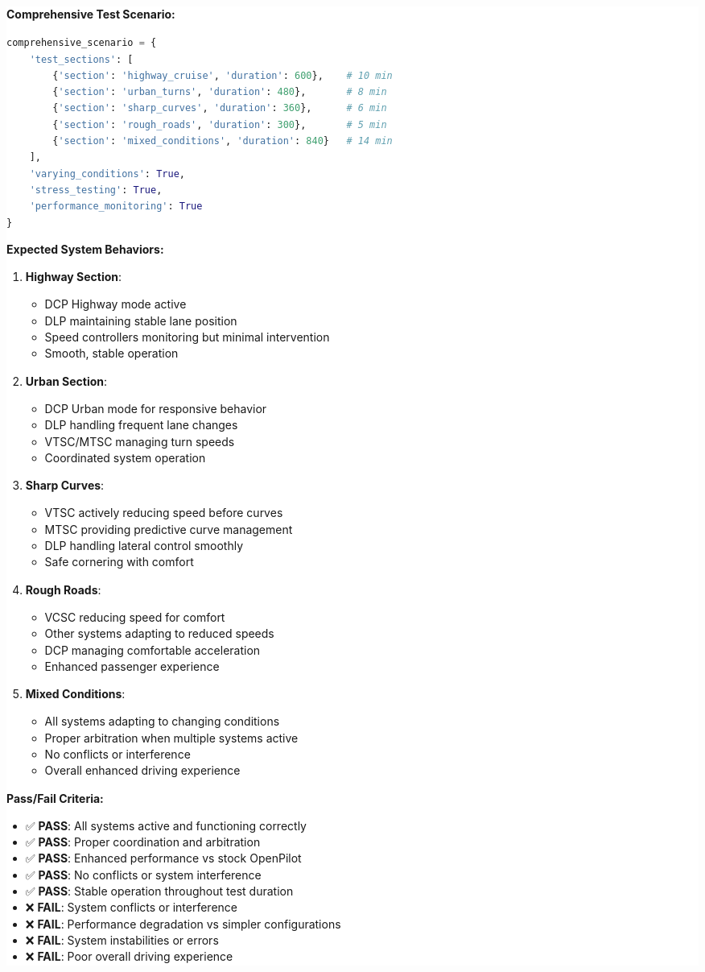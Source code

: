 **Comprehensive Test Scenario:**
```python
comprehensive_scenario = {
    'test_sections': [
        {'section': 'highway_cruise', 'duration': 600},    # 10 min
        {'section': 'urban_turns', 'duration': 480},       # 8 min
        {'section': 'sharp_curves', 'duration': 360},      # 6 min
        {'section': 'rough_roads', 'duration': 300},       # 5 min
        {'section': 'mixed_conditions', 'duration': 840}   # 14 min
    ],
    'varying_conditions': True,
    'stress_testing': True,
    'performance_monitoring': True
}
```

**Expected System Behaviors:**

1. **Highway Section**: 
   - DCP Highway mode active
   - DLP maintaining stable lane position
   - Speed controllers monitoring but minimal intervention
   - Smooth, stable operation

2. **Urban Section**:
   - DCP Urban mode for responsive behavior
   - DLP handling frequent lane changes
   - VTSC/MTSC managing turn speeds
   - Coordinated system operation

3. **Sharp Curves**:
   - VTSC actively reducing speed before curves
   - MTSC providing predictive curve management
   - DLP handling lateral control smoothly
   - Safe cornering with comfort

4. **Rough Roads**:
   - VCSC reducing speed for comfort
   - Other systems adapting to reduced speeds
   - DCP managing comfortable acceleration
   - Enhanced passenger experience

5. **Mixed Conditions**:
   - All systems adapting to changing conditions
   - Proper arbitration when multiple systems active
   - No conflicts or interference
   - Overall enhanced driving experience

**Pass/Fail Criteria:**
- ✅ **PASS**: All systems active and functioning correctly
- ✅ **PASS**: Proper coordination and arbitration
- ✅ **PASS**: Enhanced performance vs stock OpenPilot
- ✅ **PASS**: No conflicts or system interference
- ✅ **PASS**: Stable operation throughout test duration
- ❌ **FAIL**: System conflicts or interference
- ❌ **FAIL**: Performance degradation vs simpler configurations  
- ❌ **FAIL**: System instabilities or errors
- ❌ **FAIL**: Poor overall driving experience
